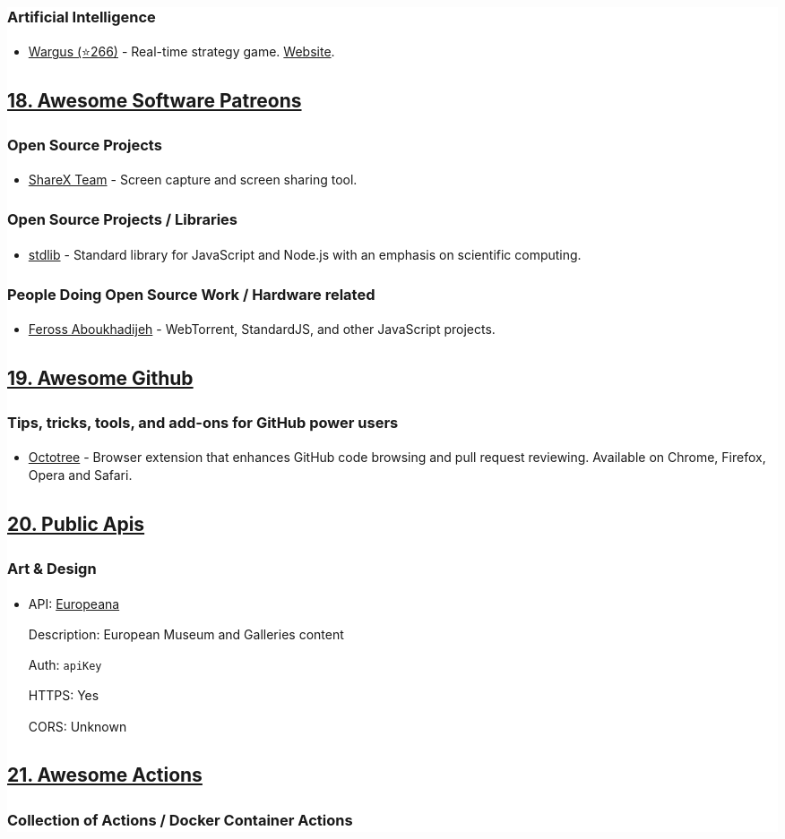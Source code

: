 ### Artificial Intelligence

*   [Wargus (⭐266)](https://github.com/Wargus/wargus) - Real-time strategy game. [Website](https://wargus.github.io/).

## [18. Awesome Software Patreons](/content/uraimo/awesome-software-patreons/week/README.md)

### Open Source Projects

*   [ShareX Team](https://www.patreon.com/ShareX) - Screen capture and screen sharing tool.

### Open Source Projects / Libraries

*   [stdlib](https://www.patreon.com/athan) - Standard library for JavaScript and Node.js with an emphasis on scientific computing.

### People Doing Open Source Work / Hardware related

*   [Feross Aboukhadijeh](https://github.com/sponsors/feross) - WebTorrent, StandardJS, and other JavaScript projects.

## [19. Awesome Github](/content/phillipadsmith/awesome-github/week/README.md)

### Tips, tricks, tools, and add-ons for GitHub power users

*   [Octotree](https://www.octotree.io/) - Browser extension that enhances GitHub code browsing and pull request reviewing. Available on Chrome, Firefox, Opera and Safari.

## [20. Public Apis](/content/public-apis/public-apis/week/README.md)

### Art & Design

- API: [Europeana](https://pro.europeana.eu/resources/apis/search)

  Description: European Museum and Galleries content

  Auth: `apiKey`

  HTTPS: Yes

  CORS: Unknown



## [21. Awesome Actions](/content/sdras/awesome-actions/week/README.md)

### Collection of Actions / Docker Container Actions
